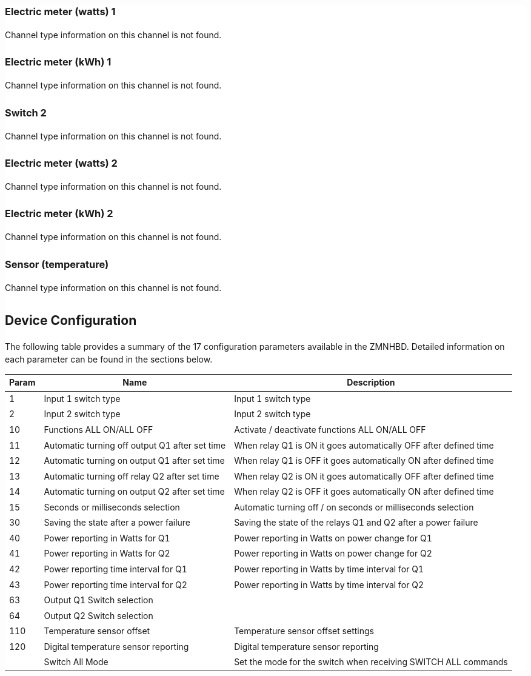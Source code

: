 ### Electric meter (watts) 1
Channel type information on this channel is not found.

### Electric meter (kWh) 1
Channel type information on this channel is not found.

### Switch 2
Channel type information on this channel is not found.

### Electric meter (watts) 2
Channel type information on this channel is not found.

### Electric meter (kWh) 2
Channel type information on this channel is not found.

### Sensor (temperature)
Channel type information on this channel is not found.



## Device Configuration

The following table provides a summary of the 17 configuration parameters available in the ZMNHBD.
Detailed information on each parameter can be found in the sections below.

| Param | Name  | Description |
|-------|-------|-------------|
| 1 | Input 1 switch type | Input 1 switch type |
| 2 | Input 2 switch type | Input 2 switch type |
| 10 | Functions ALL ON/ALL OFF | Activate / deactivate functions ALL ON/ALL OFF |
| 11 | Automatic turning off output Q1 after set time | When relay Q1 is ON it goes automatically OFF after defined time |
| 12 | Automatic turning on output Q1 after set time | When relay Q1 is OFF it goes automatically ON after defined time |
| 13 | Automatic turning off relay Q2 after set time | When relay Q2 is ON it goes automatically OFF after defined time |
| 14 | Automatic turning on output Q2 after set time | When relay Q2 is OFF it goes automatically ON after defined time |
| 15 | Seconds or milliseconds selection | Automatic turning off / on seconds or milliseconds selection |
| 30 | Saving the state after a power failure | Saving the state of the relays Q1 and Q2 after a power failure |
| 40 | Power reporting in Watts for Q1 | Power reporting in Watts on power change for Q1 |
| 41 | Power reporting in Watts for Q2 | Power reporting in Watts on power change for Q2 |
| 42 | Power reporting time interval for Q1 | Power reporting in Watts by time interval for Q1 |
| 43 | Power reporting time interval for Q2 | Power reporting in Watts by time interval for Q2 |
| 63 | Output Q1 Switch selection |  |
| 64 | Output Q2 Switch selection |  |
| 110 | Temperature sensor offset | Temperature sensor offset settings |
| 120 | Digital temperature sensor reporting | Digital temperature sensor reporting |
|  | Switch All Mode | Set the mode for the switch when receiving SWITCH ALL commands |
